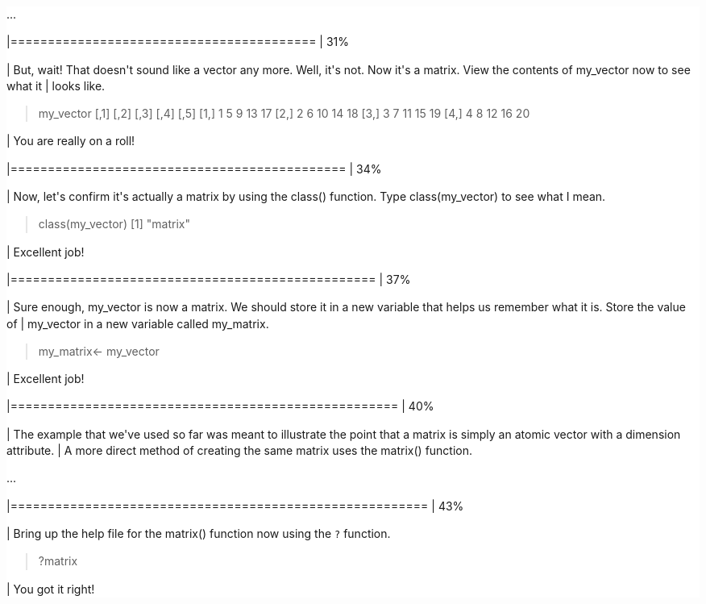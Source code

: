 ...

  |=========================================                                                                                          |  31%

| But, wait! That doesn't sound like a vector any more. Well, it's not. Now it's a matrix. View the contents of my_vector now to see what it
| looks like.

> my_vector
     [,1] [,2] [,3] [,4] [,5]
[1,]    1    5    9   13   17
[2,]    2    6   10   14   18
[3,]    3    7   11   15   19
[4,]    4    8   12   16   20

| You are really on a roll!

  |=============================================                                                                                      |  34%

| Now, let's confirm it's actually a matrix by using the class() function. Type class(my_vector) to see what I mean.

> class(my_vector)
[1] "matrix"

| Excellent job!

  |=================================================                                                                                  |  37%

| Sure enough, my_vector is now a matrix. We should store it in a new variable that helps us remember what it is. Store the value of
| my_vector in a new variable called my_matrix.

> my_matrix<- my_vector

| Excellent job!

  |====================================================                                                                               |  40%

| The example that we've used so far was meant to illustrate the point that a matrix is simply an atomic vector with a dimension attribute.
| A more direct method of creating the same matrix uses the matrix() function.

...

  |========================================================                                                                           |  43%

| Bring up the help file for the matrix() function now using the `?` function.

> ?matrix

| You got it right!
